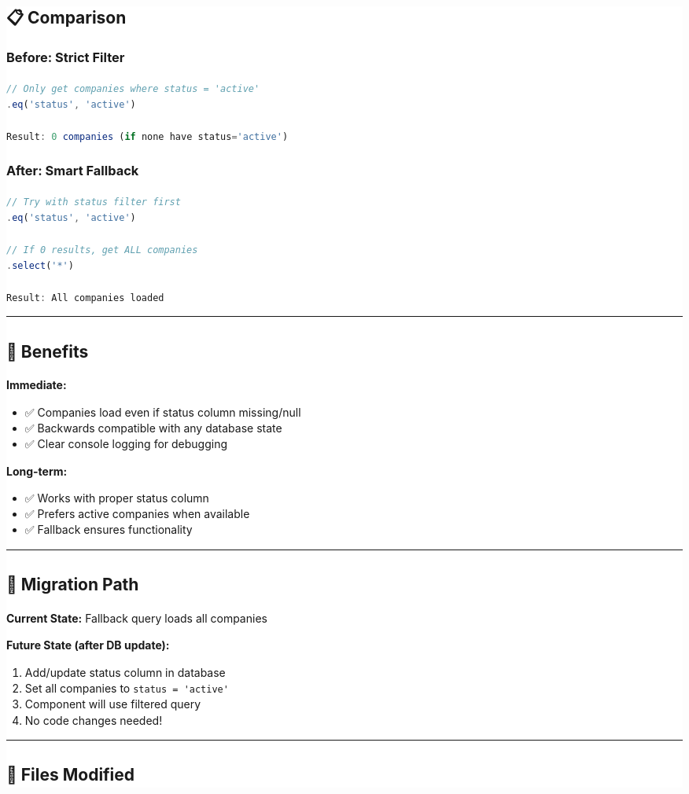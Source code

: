 
## 📋 Comparison

### Before: Strict Filter
```typescript
// Only get companies where status = 'active'
.eq('status', 'active')

Result: 0 companies (if none have status='active')
```

### After: Smart Fallback
```typescript
// Try with status filter first
.eq('status', 'active')

// If 0 results, get ALL companies
.select('*')

Result: All companies loaded
```

---

## 🎯 Benefits

**Immediate:**
- ✅ Companies load even if status column missing/null
- ✅ Backwards compatible with any database state
- ✅ Clear console logging for debugging

**Long-term:**
- ✅ Works with proper status column
- ✅ Prefers active companies when available
- ✅ Fallback ensures functionality

---

## 🔄 Migration Path

**Current State:** Fallback query loads all companies

**Future State (after DB update):**
1. Add/update status column in database
2. Set all companies to `status = 'active'`
3. Component will use filtered query
4. No code changes needed!

---

## 📁 Files Modified
